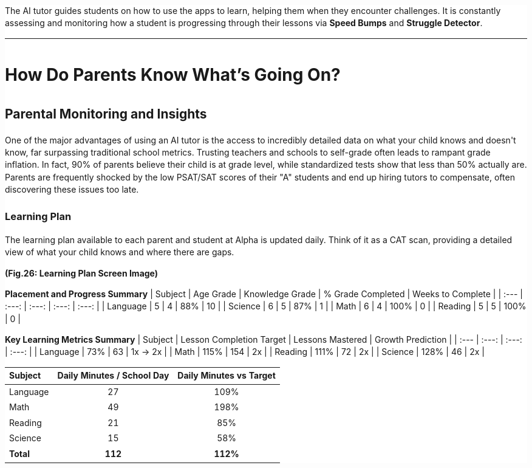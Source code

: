 The AI tutor guides students on how to use the apps to learn, helping them when they encounter challenges. It is constantly assessing and monitoring how a student is progressing through their lessons via **Speed Bumps** and **Struggle Detector**.

---

# How Do Parents Know What’s Going On?

## Parental Monitoring and Insights
One of the major advantages of using an AI tutor is the access to incredibly detailed data on what your child knows and doesn't know, far surpassing traditional school metrics. Trusting teachers and schools to self-grade often leads to rampant grade inflation. In fact, 90% of parents believe their child is at grade level, while standardized tests show that less than 50% actually are. Parents are frequently shocked by the low PSAT/SAT scores of their "A" students and end up hiring tutors to compensate, often discovering these issues too late.

### Learning Plan
The learning plan available to each parent and student at Alpha is updated daily. Think of it as a CAT scan, providing a detailed view of what your child knows and where there are gaps.

**(Fig.26: Learning Plan Screen Image)**

**Placement and Progress Summary**
| Subject | Age Grade | Knowledge Grade | % Grade Completed | Weeks to Complete |
| :--- | :---: | :---: | :---: | :---: |
| Language | 5 | 4 | 88% | 10 |
| Science | 6 | 5 | 87% | 1 |
| Math | 6 | 4 | 100% | 0 |
| Reading | 5 | 5 | 100% | 0 |

**Key Learning Metrics Summary**
| Subject | Lesson Completion Target | Lessons Mastered | Growth Prediction |
| :--- | :---: | :---: | :---: |
| Language | 73% | 63 | 1x → 2x |
| Math | 115% | 154 | 2x |
| Reading | 111% | 72 | 2x |
| Science | 128% | 46 | 2x |

| Subject | Daily Minutes / School Day | Daily Minutes vs Target |
| :--- | :---: | :---: |
| Language | 27 | 109% |
| Math | 49 | 198% |
| Reading | 21 | 85% |
| Science | 15 | 58% |
| **Total** | **112** | **112%** |
